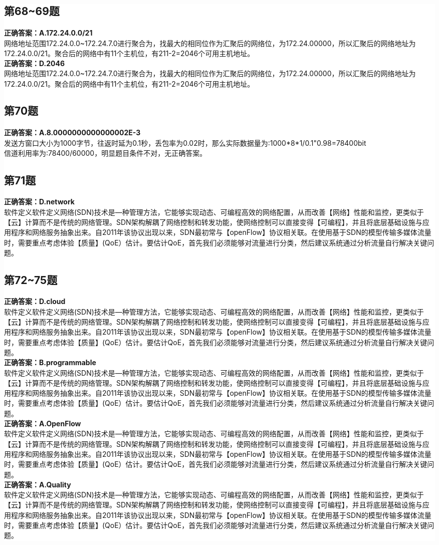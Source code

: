 ## 第68~69题 ##

**正确答案：A.172.24.0.0/21**  
网络地址范围172.24.0.0~172.24.7.0进行聚合为，找最大的相同位作为汇聚后的网络位，为172.24.00000，所以汇聚后的网络地址为172.24.0.0/21。聚合后的网络中有11个主机位，有211\-2=2046个可用主机地址。  
**正确答案：D.2046**  
网络地址范围172.24.0.0~172.24.7.0进行聚合为，找最大的相同位作为汇聚后的网络位，为172.24.00000，所以汇聚后的网络地址为172.24.0.0/21。聚合后的网络中有11个主机位，有211\-2=2046个可用主机地址。  


## 第70题 ##

**正确答案：A.8.0000000000000002E-3**  
发送方窗口大小为1000字节，往返时延为0.1秒，丢包率为0.02时，那么实际数据量为:1000\*8\*1/0.1"0.98=78400bit  
信道利用率为:78400/60000，明显题目条件不对，无正确答案。  


## 第71题 ##

**正确答案：D.network**  
软件定义软件定义网络(SDN)技术是—种管理方法，它能够实现动态、可编程高效的网络配置，从而改善【网络】性能和监控，更类似于【云】计算而不是传统的网络管理。SDN架构解耦了网络控制和转发功能，使网络控制可以直接变得【可编程】，并且将底层基础设施与应用程序和网络服务抽象出来。自2011年该协议出现以来，SDN最初常与【openFlow】协议相关联。在使用基于SDN的模型传输多媒体流量时，需要重点考虑体验【质量】(QoE）估计。要估计QoE，首先我们必须能够对流量进行分类，然后建议系统通过分析流量自行解决关键问题。  


## 第72~75题 ##

**正确答案：D.cloud**  
软件定义软件定义网络(SDN)技术是—种管理方法，它能够实现动态、可编程高效的网络配置，从而改善【网络】性能和监控，更类似于【云】计算而不是传统的网络管理。SDN架构解耦了网络控制和转发功能，使网络控制可以直接变得【可编程】，并且将底层基础设施与应用程序和网络服务抽象出来。自2011年该协议出现以来，SDN最初常与【openFlow】协议相关联。在使用基于SDN的模型传输多媒体流量时，需要重点考虑体验【质量】(QoE）估计。要估计QoE，首先我们必须能够对流量进行分类，然后建议系统通过分析流量自行解决关键问题。  
**正确答案：B.programmable**  
软件定义软件定义网络(SDN)技术是—种管理方法，它能够实现动态、可编程高效的网络配置，从而改善【网络】性能和监控，更类似于【云】计算而不是传统的网络管理。SDN架构解耦了网络控制和转发功能，使网络控制可以直接变得【可编程】，并且将底层基础设施与应用程序和网络服务抽象出来。自2011年该协议出现以来，SDN最初常与【openFlow】协议相关联。在使用基于SDN的模型传输多媒体流量时，需要重点考虑体验【质量】(QoE）估计。要估计QoE，首先我们必须能够对流量进行分类，然后建议系统通过分析流量自行解决关键问题。  
**正确答案：A.OpenFlow**  
软件定义软件定义网络(SDN)技术是—种管理方法，它能够实现动态、可编程高效的网络配置，从而改善【网络】性能和监控，更类似于【云】计算而不是传统的网络管理。SDN架构解耦了网络控制和转发功能，使网络控制可以直接变得【可编程】，并且将底层基础设施与应用程序和网络服务抽象出来。自2011年该协议出现以来，SDN最初常与【openFlow】协议相关联。在使用基于SDN的模型传输多媒体流量时，需要重点考虑体验【质量】(QoE）估计。要估计QoE，首先我们必须能够对流量进行分类，然后建议系统通过分析流量自行解决关键问题。  
**正确答案：A.Quality**  
软件定义软件定义网络(SDN)技术是—种管理方法，它能够实现动态、可编程高效的网络配置，从而改善【网络】性能和监控，更类似于【云】计算而不是传统的网络管理。SDN架构解耦了网络控制和转发功能，使网络控制可以直接变得【可编程】，并且将底层基础设施与应用程序和网络服务抽象出来。自2011年该协议出现以来，SDN最初常与【openFlow】协议相关联。在使用基于SDN的模型传输多媒体流量时，需要重点考虑体验【质量】(QoE）估计。要估计QoE，首先我们必须能够对流量进行分类，然后建议系统通过分析流量自行解决关键问题。  

